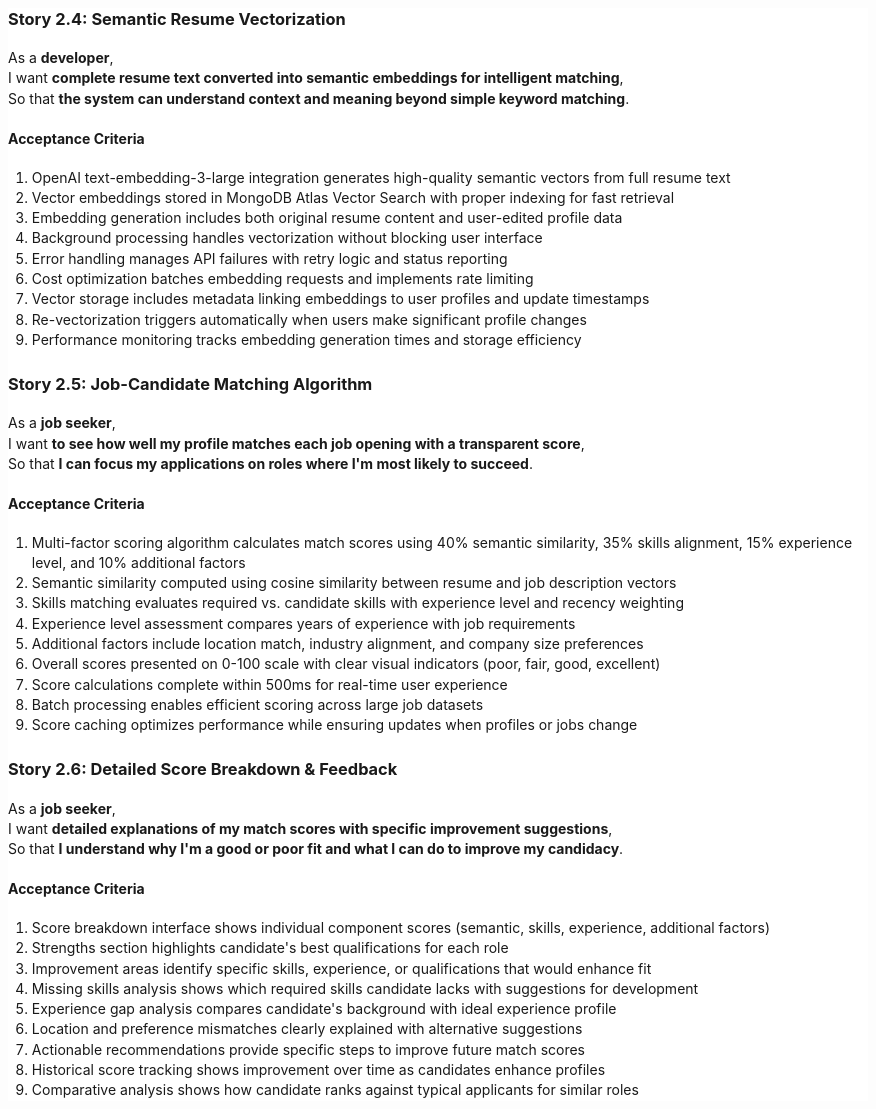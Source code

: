 ### Story 2.4: Semantic Resume Vectorization

As a **developer**,  
I want **complete resume text converted into semantic embeddings for intelligent matching**,  
So that **the system can understand context and meaning beyond simple keyword matching**.

#### Acceptance Criteria

1. OpenAI text-embedding-3-large integration generates high-quality semantic vectors from full resume text
2. Vector embeddings stored in MongoDB Atlas Vector Search with proper indexing for fast retrieval
3. Embedding generation includes both original resume content and user-edited profile data
4. Background processing handles vectorization without blocking user interface
5. Error handling manages API failures with retry logic and status reporting
6. Cost optimization batches embedding requests and implements rate limiting
7. Vector storage includes metadata linking embeddings to user profiles and update timestamps
8. Re-vectorization triggers automatically when users make significant profile changes
9. Performance monitoring tracks embedding generation times and storage efficiency

### Story 2.5: Job-Candidate Matching Algorithm

As a **job seeker**,  
I want **to see how well my profile matches each job opening with a transparent score**,  
So that **I can focus my applications on roles where I'm most likely to succeed**.

#### Acceptance Criteria

1. Multi-factor scoring algorithm calculates match scores using 40% semantic similarity, 35% skills alignment, 15% experience level, and 10% additional factors
2. Semantic similarity computed using cosine similarity between resume and job description vectors
3. Skills matching evaluates required vs. candidate skills with experience level and recency weighting
4. Experience level assessment compares years of experience with job requirements
5. Additional factors include location match, industry alignment, and company size preferences
6. Overall scores presented on 0-100 scale with clear visual indicators (poor, fair, good, excellent)
7. Score calculations complete within 500ms for real-time user experience
8. Batch processing enables efficient scoring across large job datasets
9. Score caching optimizes performance while ensuring updates when profiles or jobs change

### Story 2.6: Detailed Score Breakdown & Feedback

As a **job seeker**,  
I want **detailed explanations of my match scores with specific improvement suggestions**,  
So that **I understand why I'm a good or poor fit and what I can do to improve my candidacy**.

#### Acceptance Criteria

1. Score breakdown interface shows individual component scores (semantic, skills, experience, additional factors)
2. Strengths section highlights candidate's best qualifications for each role
3. Improvement areas identify specific skills, experience, or qualifications that would enhance fit
4. Missing skills analysis shows which required skills candidate lacks with suggestions for development
5. Experience gap analysis compares candidate's background with ideal experience profile
6. Location and preference mismatches clearly explained with alternative suggestions
7. Actionable recommendations provide specific steps to improve future match scores
8. Historical score tracking shows improvement over time as candidates enhance profiles
9. Comparative analysis shows how candidate ranks against typical applicants for similar roles

